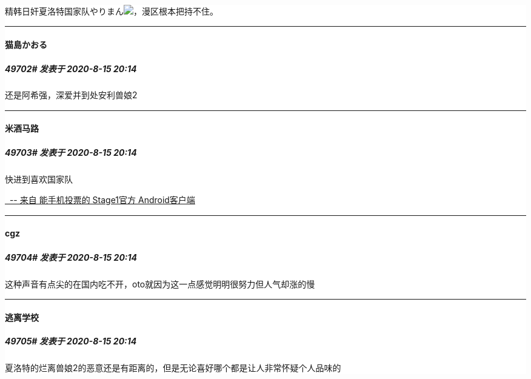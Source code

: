 


精韩日奸夏洛特国家队やりまん<img src="https://static.saraba1st.com/image/smiley/face2017/067.png" referrerpolicy="no-referrer">，漫区根本把持不住。







-----

####  猫島かおる  
##### 49702#       发表于 2020-8-15 20:14




还是阿希强，深爱并到处安利兽娘2







-----

####  米酒马路  
##### 49703#       发表于 2020-8-15 20:14




快进到喜欢国家队

[  -- 来自 能手机投票的 Stage1官方 Android客户端](https://www.coolapk.com/apk/140634)







-----

####  cgz  
##### 49704#       发表于 2020-8-15 20:14




这种声音有点尖的在国内吃不开，oto就因为这一点感觉明明很努力但人气却涨的慢







-----

####  逃离学校  
##### 49705#       发表于 2020-8-15 20:14




夏洛特的烂离兽娘2的恶意还是有距离的，但是无论喜好哪个都是让人非常怀疑个人品味的

